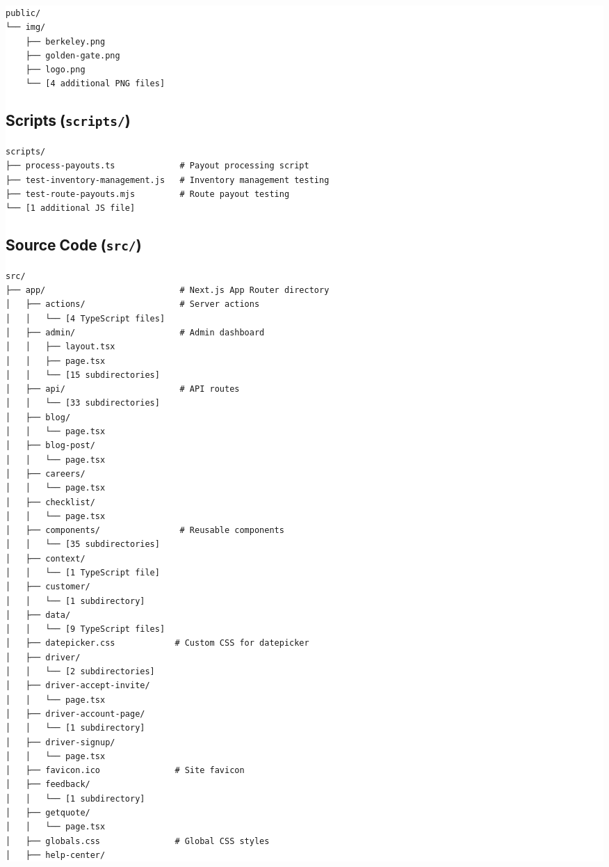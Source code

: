 ```
public/
└── img/
    ├── berkeley.png
    ├── golden-gate.png
    ├── logo.png
    └── [4 additional PNG files]
```

## Scripts (`scripts/`)

```
scripts/
├── process-payouts.ts             # Payout processing script
├── test-inventory-management.js   # Inventory management testing
├── test-route-payouts.mjs         # Route payout testing
└── [1 additional JS file]
```

## Source Code (`src/`)

```
src/
├── app/                           # Next.js App Router directory
│   ├── actions/                   # Server actions
│   │   └── [4 TypeScript files]
│   ├── admin/                     # Admin dashboard
│   │   ├── layout.tsx
│   │   ├── page.tsx
│   │   └── [15 subdirectories]
│   ├── api/                       # API routes
│   │   └── [33 subdirectories]
│   ├── blog/
│   │   └── page.tsx
│   ├── blog-post/
│   │   └── page.tsx
│   ├── careers/
│   │   └── page.tsx
│   ├── checklist/
│   │   └── page.tsx
│   ├── components/                # Reusable components
│   │   └── [35 subdirectories]
│   ├── context/
│   │   └── [1 TypeScript file]
│   ├── customer/
│   │   └── [1 subdirectory]
│   ├── data/
│   │   └── [9 TypeScript files]
│   ├── datepicker.css            # Custom CSS for datepicker
│   ├── driver/
│   │   └── [2 subdirectories]
│   ├── driver-accept-invite/
│   │   └── page.tsx
│   ├── driver-account-page/
│   │   └── [1 subdirectory]
│   ├── driver-signup/
│   │   └── page.tsx
│   ├── favicon.ico               # Site favicon
│   ├── feedback/
│   │   └── [1 subdirectory]
│   ├── getquote/
│   │   └── page.tsx
│   ├── globals.css               # Global CSS styles
│   ├── help-center/
```